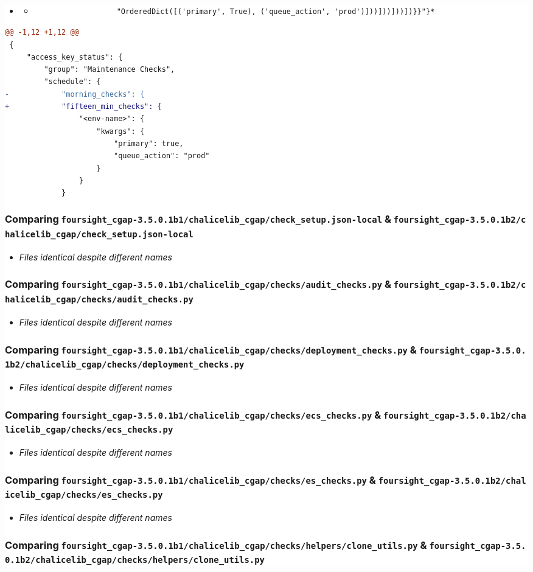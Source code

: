  * *                        "OrderedDict([('primary', True), ('queue_action', 'prod')]))]))]))])}}"}*

```diff
@@ -1,12 +1,12 @@
 {
     "access_key_status": {
         "group": "Maintenance Checks",
         "schedule": {
-            "morning_checks": {
+            "fifteen_min_checks": {
                 "<env-name>": {
                     "kwargs": {
                         "primary": true,
                         "queue_action": "prod"
                     }
                 }
             }
```

### Comparing `foursight_cgap-3.5.0.1b1/chalicelib_cgap/check_setup.json-local` & `foursight_cgap-3.5.0.1b2/chalicelib_cgap/check_setup.json-local`

 * *Files identical despite different names*

### Comparing `foursight_cgap-3.5.0.1b1/chalicelib_cgap/checks/audit_checks.py` & `foursight_cgap-3.5.0.1b2/chalicelib_cgap/checks/audit_checks.py`

 * *Files identical despite different names*

### Comparing `foursight_cgap-3.5.0.1b1/chalicelib_cgap/checks/deployment_checks.py` & `foursight_cgap-3.5.0.1b2/chalicelib_cgap/checks/deployment_checks.py`

 * *Files identical despite different names*

### Comparing `foursight_cgap-3.5.0.1b1/chalicelib_cgap/checks/ecs_checks.py` & `foursight_cgap-3.5.0.1b2/chalicelib_cgap/checks/ecs_checks.py`

 * *Files identical despite different names*

### Comparing `foursight_cgap-3.5.0.1b1/chalicelib_cgap/checks/es_checks.py` & `foursight_cgap-3.5.0.1b2/chalicelib_cgap/checks/es_checks.py`

 * *Files identical despite different names*

### Comparing `foursight_cgap-3.5.0.1b1/chalicelib_cgap/checks/helpers/clone_utils.py` & `foursight_cgap-3.5.0.1b2/chalicelib_cgap/checks/helpers/clone_utils.py`
